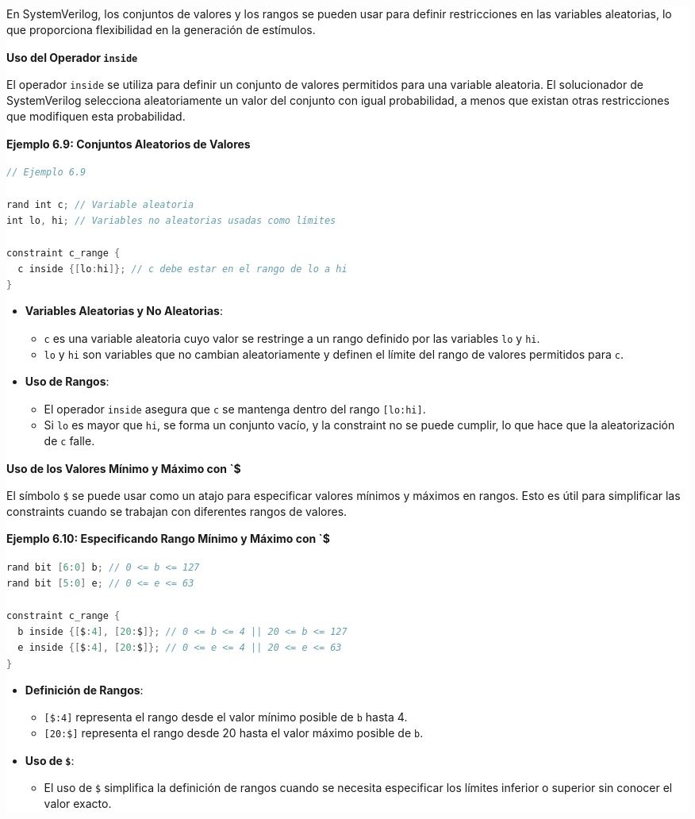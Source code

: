 En SystemVerilog, los conjuntos de valores y los rangos se pueden usar para definir restricciones en las variables aleatorias, lo que proporciona flexibilidad en la generación de estímulos.

**Uso del Operador `inside`**

El operador `inside` se utiliza para definir un conjunto de valores permitidos para una variable aleatoria. El solucionador de SystemVerilog selecciona aleatoriamente un valor del conjunto con igual probabilidad, a menos que existan otras restricciones que modifiquen esta probabilidad.

**Ejemplo 6.9: Conjuntos Aleatorios de Valores**

```verilog
// Ejemplo 6.9

rand int c; // Variable aleatoria
int lo, hi; // Variables no aleatorias usadas como límites

constraint c_range {
  c inside {[lo:hi]}; // c debe estar en el rango de lo a hi
}
```

- **Variables Aleatorias y No Aleatorias**:
  - `c` es una variable aleatoria cuyo valor se restringe a un rango definido por las variables `lo` y `hi`.
  - `lo` y `hi` son variables que no cambian aleatoriamente y definen el límite del rango de valores permitidos para `c`.

- **Uso de Rangos**:
  - El operador `inside` asegura que `c` se mantenga dentro del rango `[lo:hi]`.
  - Si `lo` es mayor que `hi`, se forma un conjunto vacío, y la constraint no se puede cumplir, lo que hace que la aleatorización de `c` falle.

**Uso de los Valores Mínimo y Máximo con `$**

El símbolo `$` se puede usar como un atajo para especificar valores mínimos y máximos en rangos. Esto es útil para simplificar las constraints cuando se trabajan con diferentes rangos de valores.

**Ejemplo 6.10: Especificando Rango Mínimo y Máximo con `$**

```verilog
rand bit [6:0] b; // 0 <= b <= 127
rand bit [5:0] e; // 0 <= e <= 63

constraint c_range {
  b inside {[$:4], [20:$]}; // 0 <= b <= 4 || 20 <= b <= 127
  e inside {[$:4], [20:$]}; // 0 <= e <= 4 || 20 <= e <= 63
}
```

- **Definición de Rangos**:
  - `[$:4]` representa el rango desde el valor mínimo posible de `b` hasta 4.
  - `[20:$]` representa el rango desde 20 hasta el valor máximo posible de `b`.

- **Uso de `$`**:
  - El uso de `$` simplifica la definición de rangos cuando se necesita especificar los límites inferior o superior sin conocer el valor exacto.
